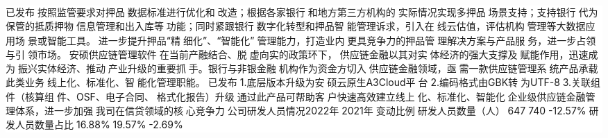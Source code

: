 已发布
按照监管要求对押品
数据标准进行优化和
改造；根据各家银行
和地方第三方机构的
实际情况实现多押品
场景支持；支持银行
代为保管的抵质押物
信息管理和出入库等
功能；同时紧跟银行
数字化转型和押品智
能管理诉求，引入在
线云估值，评估机构
管理等大数据应用场
景或智能工具。
进一步提升押品“精
细化”、“智能化”
管理能力，打造业内
更具竞争力的押品管
理解决方案与产品服
务，进一步占领与引
领市场。
安硕供应链管理软件
在当前产融结合、脱
虚向实的政策环下，
供应链金融以其对实
体经济的强大支撑及
赋能作用，迅速成为
振兴实体经济、推动
产业升级的重要抓
手。银行与非银金融
机构作为资金方切入
供应链金融领域，亟
需一款供应链管理系
统产品承载此类业务
线上化、标准化、智
能化管理职能。
已发布
1.底层版本升级为安
硕云原生A3Cloud平
台
2.编码格式由GBK转
为UTF-8
3.关联组件（核算组
件、OSF、电子合同、
格式化报告）升级
通过此产品可帮助客
户快速高效建立线上
化、标准化、智能化
企业级供应链金融管
理体系，进一步加强
我司在信贷领域的核
心竞争力
公司研发人员情况2022年
2021年
变动比例
研发人员数量（人）
647
740
-12.57%
研发人员数量占比
16.88%
19.57%
-2.69%